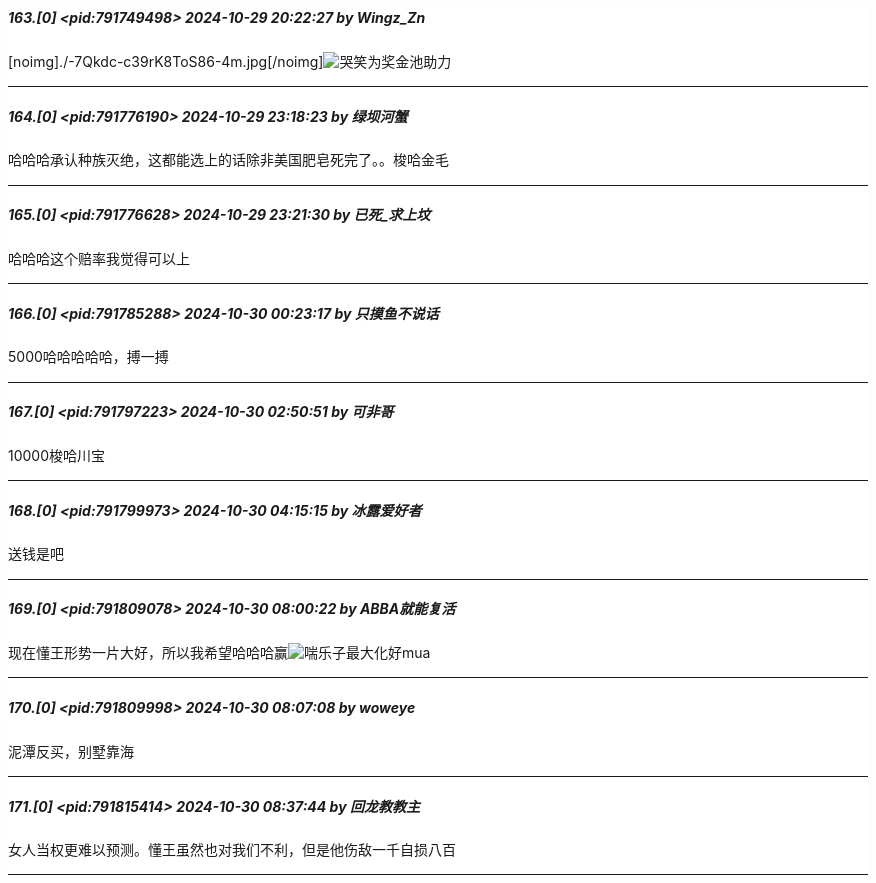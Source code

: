 ##### <span id="pid791749498">163.[0] \<pid:791749498\> 2024-10-29 20:22:27 by Wingz_Zn</span>
[noimg]./-7Qkdc-c39rK8ToS86-4m.jpg[/noimg]![哭笑](https://img4.nga.178.com/ngabbs/post/smile/ac15.png)为奖金池助力

----

##### <span id="pid791776190">164.[0] \<pid:791776190\> 2024-10-29 23:18:23 by 绿坝河蟹</span>
哈哈哈承认种族灭绝，这都能选上的话除非美国肥皂死完了。。梭哈金毛

----

##### <span id="pid791776628">165.[0] \<pid:791776628\> 2024-10-29 23:21:30 by 已死_求上坟</span>
哈哈哈这个赔率我觉得可以上

----

##### <span id="pid791785288">166.[0] \<pid:791785288\> 2024-10-30 00:23:17 by 只摸鱼不说话</span>
5000哈哈哈哈哈，搏一搏

----

##### <span id="pid791797223">167.[0] \<pid:791797223\> 2024-10-30 02:50:51 by 可非哥</span>
10000梭哈川宝

----

##### <span id="pid791799973">168.[0] \<pid:791799973\> 2024-10-30 04:15:15 by 冰露爱好者</span>
送钱是吧

----

##### <span id="pid791809078">169.[0] \<pid:791809078\> 2024-10-30 08:00:22 by ABBA就能复活</span>
现在懂王形势一片大好，所以我希望哈哈哈赢![喘](https://img4.nga.178.com/ngabbs/post/smile/ac17.png)乐子最大化好mua

----

##### <span id="pid791809998">170.[0] \<pid:791809998\> 2024-10-30 08:07:08 by woweye</span>
泥潭反买，别墅靠海

----

##### <span id="pid791815414">171.[0] \<pid:791815414\> 2024-10-30 08:37:44 by 回龙教教主</span>
女人当权更难以预测。懂王虽然也对我们不利，但是他伤敌一千自损八百

----

